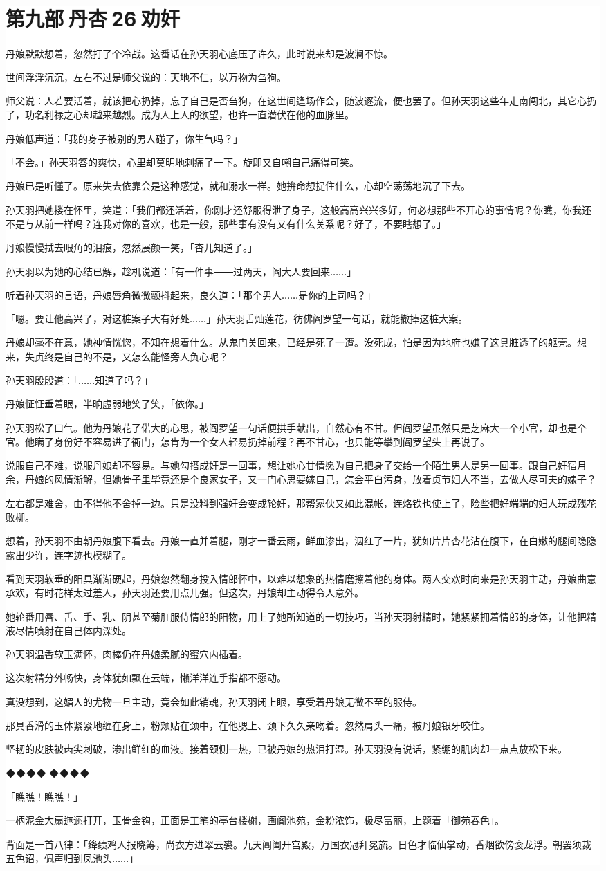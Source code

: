 # 第九部 丹杏 26 劝奸

丹娘默默想着，忽然打了个冷战。这番话在孙天羽心底压了许久，此时说来却是波澜不惊。

世间浮浮沉沉，左右不过是师父说的：天地不仁，以万物为刍狗。

师父说：人若要活着，就该把心扔掉，忘了自己是否刍狗，在这世间逢场作会，随波逐流，便也罢了。但孙天羽这些年走南闯北，其它心扔了，功名利禄之心却越来越烈。成为人上人的欲望，也许一直潜伏在他的血脉里。

丹娘低声道：「我的身子被别的男人碰了，你生气吗？」

「不会。」孙天羽答的爽快，心里却莫明地刺痛了一下。旋即又自嘲自己痛得可笑。

丹娘已是听懂了。原来失去依靠会是这种感觉，就和溺水一样。她拚命想捉住什么，心却空荡荡地沉了下去。

孙天羽把她搂在怀里，笑道：「我们都还活着，你刚才还舒服得泄了身子，这般高高兴兴多好，何必想那些不开心的事情呢？你瞧，你我还不是与从前一样吗？连我对你的喜欢，也是一般，那些事有没有又有什么关系呢？好了，不要瞎想了。」

丹娘慢慢拭去眼角的泪痕，忽然展颜一笑，「杏儿知道了。」

孙天羽以为她的心结已解，趁机说道：「有一件事——过两天，阎大人要回来……」

听着孙天羽的言语，丹娘唇角微微颤抖起来，良久道：「那个男人……是你的上司吗？」

「嗯。要让他高兴了，对这桩案子大有好处……」孙天羽舌灿莲花，彷佛阎罗望一句话，就能撤掉这桩大案。

丹娘却毫不在意，她神情恍惚，不知在想着什么。从鬼门关回来，已经是死了一遭。没死成，怕是因为地府也嫌了这具脏透了的躯壳。想来，失贞终是自己的不是，又怎么能怪旁人负心呢？

孙天羽殷殷道：「……知道了吗？」

丹娘怔怔垂着眼，半晌虚弱地笑了笑，「依你。」

孙天羽松了口气。他为丹娘花了偌大的心思，被阎罗望一句话便拱手献出，自然心有不甘。但阎罗望虽然只是芝麻大一个小官，却也是个官。他瞒了身份好不容易进了衙门，怎肯为一个女人轻易扔掉前程？再不甘心，也只能等攀到阎罗望头上再说了。

说服自己不难，说服丹娘却不容易。与她勾搭成奸是一回事，想让她心甘情愿为自己把身子交给一个陌生男人是另一回事。跟自己奸宿月余，丹娘的风情渐解，但她骨子里毕竟还是个良家女子，又一门心思要嫁自己，怎会平白污身，放着贞节妇人不当，去做人尽可夫的婊子？

左右都是难舍，由不得他不舍掉一边。只是没料到强奸会变成轮奸，那帮家伙又如此混帐，连烙铁也使上了，险些把好端端的妇人玩成残花败柳。

想着，孙天羽不由朝丹娘腹下看去。丹娘一直并着腿，刚才一番云雨，鲜血渗出，洇红了一片，犹如片片杏花沾在腹下，在白嫩的腿间隐隐露出少许，连字迹也模糊了。

看到天羽软垂的阳具渐渐硬起，丹娘忽然翻身投入情郎怀中，以难以想象的热情磨擦着他的身体。两人交欢时向来是孙天羽主动，丹娘曲意承欢，有时花样太过羞人，孙天羽还要用点儿强。但这次，丹娘却主动得令人意外。

她轮番用唇、舌、手、乳、阴甚至菊肛服侍情郎的阳物，用上了她所知道的一切技巧，当孙天羽射精时，她紧紧拥着情郎的身体，让他把精液尽情喷射在自己体内深处。

孙天羽温香软玉满怀，肉棒仍在丹娘柔腻的蜜穴内插着。

这次射精分外畅快，身体犹如飘在云端，懒洋洋连手指都不愿动。

真没想到，这媚人的尤物一旦主动，竟会如此销魂，孙天羽闭上眼，享受着丹娘无微不至的服侍。

那具香滑的玉体紧紧地缠在身上，粉颊贴在颈中，在他腮上、颈下久久亲吻着。忽然肩头一痛，被丹娘银牙咬住。

坚韧的皮肤被齿尖刺破，渗出鲜红的血液。接着颈侧一热，已被丹娘的热泪打湿。孙天羽没有说话，紧绷的肌肉却一点点放松下来。

◆◆◆◆ ◆◆◆◆

「瞧瞧！瞧瞧！」

一柄泥金大扇迤逦打开，玉骨金钩，正面是工笔的亭台楼榭，画阁池苑，金粉浓饰，极尽富丽，上题着「御苑春色」。

背面是一首八律：「绛绩鸡人报晓筹，尚衣方进翠云裘。九天阊阖开宫殿，万国衣冠拜冕旒。日色才临仙掌动，香烟欲傍衮龙浮。朝罢须裁五色诏，佩声归到凤池头……」
